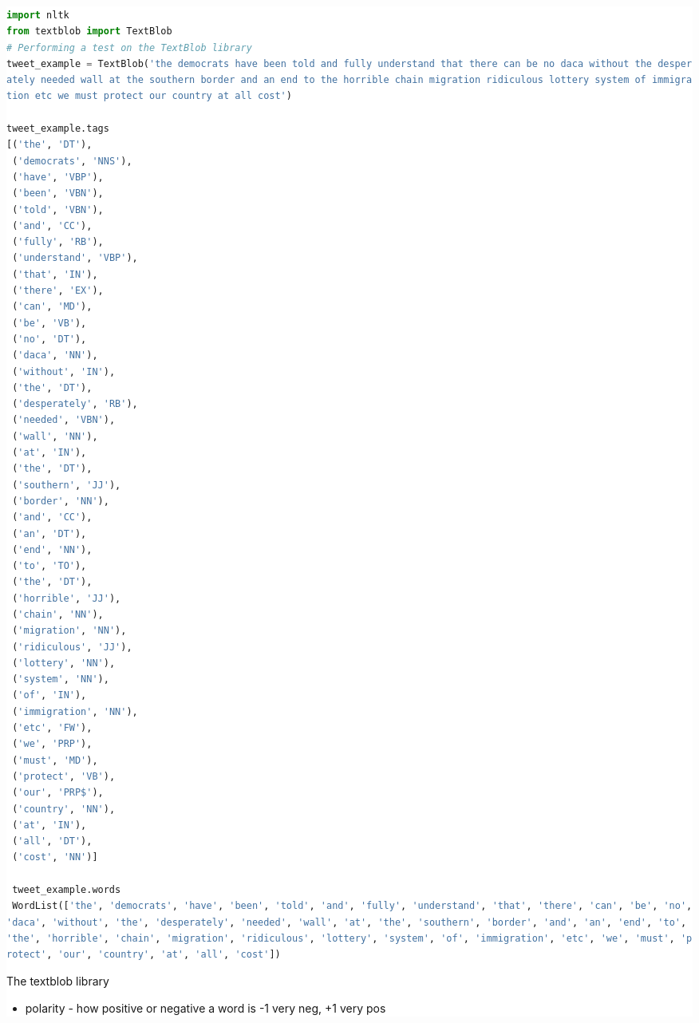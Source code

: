 ```python
import nltk
from textblob import TextBlob
# Performing a test on the TextBlob library
tweet_example = TextBlob('the democrats have been told and fully understand that there can be no daca without the desperately needed wall at the southern border and an end to the horrible chain migration ridiculous lottery system of immigration etc we must protect our country at all cost')

tweet_example.tags
[('the', 'DT'),
 ('democrats', 'NNS'),
 ('have', 'VBP'),
 ('been', 'VBN'),
 ('told', 'VBN'),
 ('and', 'CC'),
 ('fully', 'RB'),
 ('understand', 'VBP'),
 ('that', 'IN'),
 ('there', 'EX'),
 ('can', 'MD'),
 ('be', 'VB'),
 ('no', 'DT'),
 ('daca', 'NN'),
 ('without', 'IN'),
 ('the', 'DT'),
 ('desperately', 'RB'),
 ('needed', 'VBN'),
 ('wall', 'NN'),
 ('at', 'IN'),
 ('the', 'DT'),
 ('southern', 'JJ'),
 ('border', 'NN'),
 ('and', 'CC'),
 ('an', 'DT'),
 ('end', 'NN'),
 ('to', 'TO'),
 ('the', 'DT'),
 ('horrible', 'JJ'),
 ('chain', 'NN'),
 ('migration', 'NN'),
 ('ridiculous', 'JJ'),
 ('lottery', 'NN'),
 ('system', 'NN'),
 ('of', 'IN'),
 ('immigration', 'NN'),
 ('etc', 'FW'),
 ('we', 'PRP'),
 ('must', 'MD'),
 ('protect', 'VB'),
 ('our', 'PRP$'),
 ('country', 'NN'),
 ('at', 'IN'),
 ('all', 'DT'),
 ('cost', 'NN')]
 
 tweet_example.words
 WordList(['the', 'democrats', 'have', 'been', 'told', 'and', 'fully', 'understand', 'that', 'there', 'can', 'be', 'no', 'daca', 'without', 'the', 'desperately', 'needed', 'wall', 'at', 'the', 'southern', 'border', 'and', 'an', 'end', 'to', 'the', 'horrible', 'chain', 'migration', 'ridiculous', 'lottery', 'system', 'of', 'immigration', 'etc', 'we', 'must', 'protect', 'our', 'country', 'at', 'all', 'cost'])
```
The textblob library
* polarity - how positive or negative a word is -1 very neg, +1 very pos